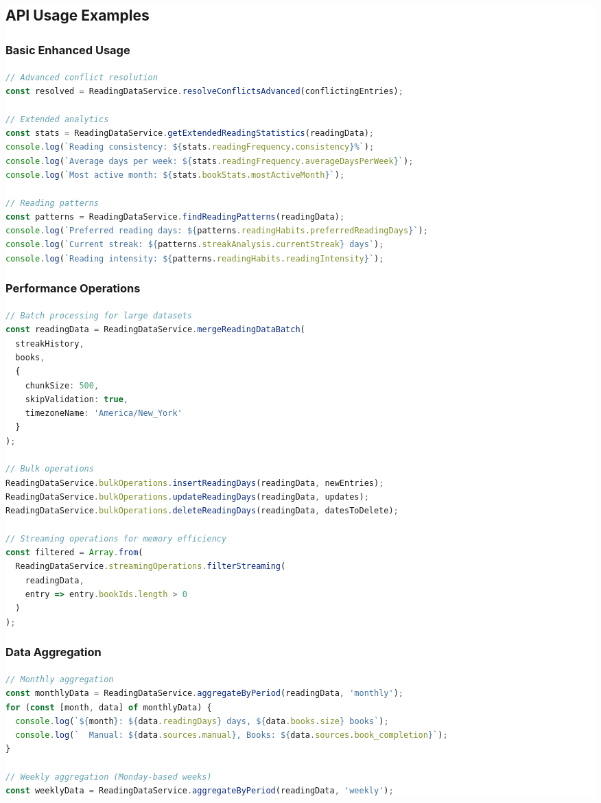 ## API Usage Examples

### Basic Enhanced Usage
```typescript
// Advanced conflict resolution
const resolved = ReadingDataService.resolveConflictsAdvanced(conflictingEntries);

// Extended analytics
const stats = ReadingDataService.getExtendedReadingStatistics(readingData);
console.log(`Reading consistency: ${stats.readingFrequency.consistency}%`);
console.log(`Average days per week: ${stats.readingFrequency.averageDaysPerWeek}`);
console.log(`Most active month: ${stats.bookStats.mostActiveMonth}`);

// Reading patterns
const patterns = ReadingDataService.findReadingPatterns(readingData);
console.log(`Preferred reading days: ${patterns.readingHabits.preferredReadingDays}`);
console.log(`Current streak: ${patterns.streakAnalysis.currentStreak} days`);
console.log(`Reading intensity: ${patterns.readingHabits.readingIntensity}`);
```

### Performance Operations
```typescript
// Batch processing for large datasets
const readingData = ReadingDataService.mergeReadingDataBatch(
  streakHistory, 
  books, 
  { 
    chunkSize: 500, 
    skipValidation: true, 
    timezoneName: 'America/New_York' 
  }
);

// Bulk operations
ReadingDataService.bulkOperations.insertReadingDays(readingData, newEntries);
ReadingDataService.bulkOperations.updateReadingDays(readingData, updates);
ReadingDataService.bulkOperations.deleteReadingDays(readingData, datesToDelete);

// Streaming operations for memory efficiency
const filtered = Array.from(
  ReadingDataService.streamingOperations.filterStreaming(
    readingData, 
    entry => entry.bookIds.length > 0
  )
);
```

### Data Aggregation
```typescript
// Monthly aggregation
const monthlyData = ReadingDataService.aggregateByPeriod(readingData, 'monthly');
for (const [month, data] of monthlyData) {
  console.log(`${month}: ${data.readingDays} days, ${data.books.size} books`);
  console.log(`  Manual: ${data.sources.manual}, Books: ${data.sources.book_completion}`);
}

// Weekly aggregation (Monday-based weeks)
const weeklyData = ReadingDataService.aggregateByPeriod(readingData, 'weekly');
```
